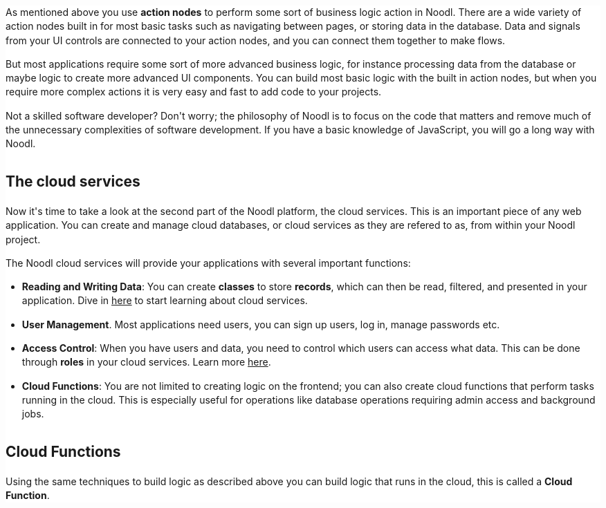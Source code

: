 As mentioned above you use **action nodes** to perform some sort of business logic action in Noodl. There are a wide variety of action nodes built in for most basic tasks such as navigating between pages, or storing data in the database. Data and signals from your UI controls are connected to your action nodes, and you can connect them together to make flows.

<div className="ndl-video">
    <video width="100%" autoPlay muted loop src={useBaseUrl("/docs/getting-started/basic-concepts/actions-1.mp4")}/>
</div>

But most applications require some sort of more advanced business logic, for instance processing data from the database or maybe logic to create more advanced UI components. You can build most basic logic with the built in action nodes, but when you require more complex actions it is very easy and fast to add code to your projects.

<div className="ndl-video">
    <video width="100%" autoPlay muted loop src={useBaseUrl("/docs/getting-started/basic-concepts/edit-code.mp4")}/>
</div>

Not a skilled software developer? Don't worry; the philosophy of Noodl is to focus on the code that matters and remove much of the unnecessary complexities of software development. If you have a basic knowledge of JavaScript, you will go a long way with Noodl.

## The cloud services

Now it's time to take a look at the second part of the Noodl platform, the cloud services. This is an important piece of any web application. You can create and manage cloud databases, or cloud services as they are refered to as, from within your Noodl project.

<div className="ndl-video">
    <video width="100%" autoPlay muted loop src={useBaseUrl("/docs/getting-started/basic-concepts/cloud-1.mp4")}/>
</div>

The Noodl cloud services will provide your applications with several important functions:

- **Reading and Writing Data**: You can create **classes** to store **records**, which can then be read, filtered, and presented in your application. Dive in [here](/docs/guides/cloud-data/overview) to start learning about cloud services.

- **User Management**. Most applications need users, you can sign up users, log in, manage passwords etc.

- **Access Control**: When you have users and data, you need to control which users can access what data. This can be done through **roles** in your cloud services. Learn more [here](/docs/guides/cloud-data/access-control).

- **Cloud Functions**: You are not limited to creating logic on the frontend; you can also create cloud functions that perform tasks running in the cloud. This is especially useful for operations like database operations requiring admin access and background jobs.

## Cloud Functions

Using the same techniques to build logic as described above you can build logic that runs in the cloud, this is called a **Cloud Function**.
